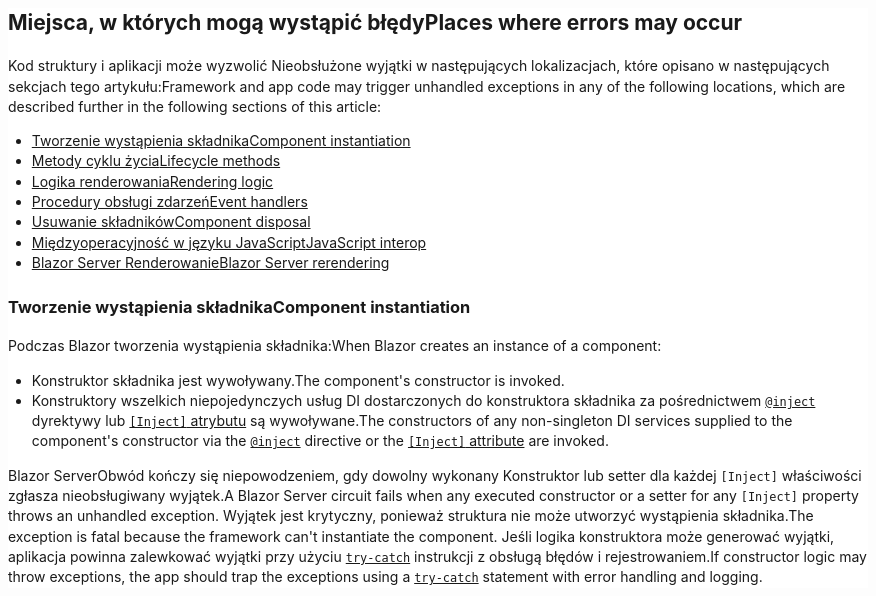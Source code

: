 ## <a name="places-where-errors-may-occur"></a><span data-ttu-id="17133-290">Miejsca, w których mogą wystąpić błędy</span><span class="sxs-lookup"><span data-stu-id="17133-290">Places where errors may occur</span></span>

<span data-ttu-id="17133-291">Kod struktury i aplikacji może wyzwolić Nieobsłużone wyjątki w następujących lokalizacjach, które opisano w następujących sekcjach tego artykułu:</span><span class="sxs-lookup"><span data-stu-id="17133-291">Framework and app code may trigger unhandled exceptions in any of the following locations, which are described further in the following sections of this article:</span></span>

* [<span data-ttu-id="17133-292">Tworzenie wystąpienia składnika</span><span class="sxs-lookup"><span data-stu-id="17133-292">Component instantiation</span></span>](#component-instantiation-server)
* [<span data-ttu-id="17133-293">Metody cyklu życia</span><span class="sxs-lookup"><span data-stu-id="17133-293">Lifecycle methods</span></span>](#lifecycle-methods-server)
* [<span data-ttu-id="17133-294">Logika renderowania</span><span class="sxs-lookup"><span data-stu-id="17133-294">Rendering logic</span></span>](#rendering-logic-server)
* [<span data-ttu-id="17133-295">Procedury obsługi zdarzeń</span><span class="sxs-lookup"><span data-stu-id="17133-295">Event handlers</span></span>](#event-handlers-server)
* [<span data-ttu-id="17133-296">Usuwanie składników</span><span class="sxs-lookup"><span data-stu-id="17133-296">Component disposal</span></span>](#component-disposal-server)
* [<span data-ttu-id="17133-297">Międzyoperacyjność w języku JavaScript</span><span class="sxs-lookup"><span data-stu-id="17133-297">JavaScript interop</span></span>](#javascript-interop-server)
* [<span data-ttu-id="17133-298">Blazor Server Renderowanie</span><span class="sxs-lookup"><span data-stu-id="17133-298">Blazor Server rerendering</span></span>](#blazor-server-prerendering-server)

<h3 id="component-instantiation-server"><span data-ttu-id="17133-299">Tworzenie wystąpienia składnika</span><span class="sxs-lookup"><span data-stu-id="17133-299">Component instantiation</span></span></h3>

<span data-ttu-id="17133-300">Podczas Blazor tworzenia wystąpienia składnika:</span><span class="sxs-lookup"><span data-stu-id="17133-300">When Blazor creates an instance of a component:</span></span>

* <span data-ttu-id="17133-301">Konstruktor składnika jest wywoływany.</span><span class="sxs-lookup"><span data-stu-id="17133-301">The component's constructor is invoked.</span></span>
* <span data-ttu-id="17133-302">Konstruktory wszelkich niepojedynczych usług DI dostarczonych do konstruktora składnika za pośrednictwem [`@inject`](xref:mvc/views/razor#inject) dyrektywy lub [ `[Inject]` atrybutu](xref:blazor/fundamentals/dependency-injection#request-a-service-in-a-component) są wywoływane.</span><span class="sxs-lookup"><span data-stu-id="17133-302">The constructors of any non-singleton DI services supplied to the component's constructor via the [`@inject`](xref:mvc/views/razor#inject) directive or the [`[Inject]` attribute](xref:blazor/fundamentals/dependency-injection#request-a-service-in-a-component) are invoked.</span></span>

<span data-ttu-id="17133-303">Blazor ServerObwód kończy się niepowodzeniem, gdy dowolny wykonany Konstruktor lub setter dla każdej `[Inject]` właściwości zgłasza nieobsługiwany wyjątek.</span><span class="sxs-lookup"><span data-stu-id="17133-303">A Blazor Server circuit fails when any executed constructor or a setter for any `[Inject]` property throws an unhandled exception.</span></span> <span data-ttu-id="17133-304">Wyjątek jest krytyczny, ponieważ struktura nie może utworzyć wystąpienia składnika.</span><span class="sxs-lookup"><span data-stu-id="17133-304">The exception is fatal because the framework can't instantiate the component.</span></span> <span data-ttu-id="17133-305">Jeśli logika konstruktora może generować wyjątki, aplikacja powinna zalewkować wyjątki przy użyciu [`try-catch`](/dotnet/csharp/language-reference/keywords/try-catch) instrukcji z obsługą błędów i rejestrowaniem.</span><span class="sxs-lookup"><span data-stu-id="17133-305">If constructor logic may throw exceptions, the app should trap the exceptions using a [`try-catch`](/dotnet/csharp/language-reference/keywords/try-catch) statement with error handling and logging.</span></span>
